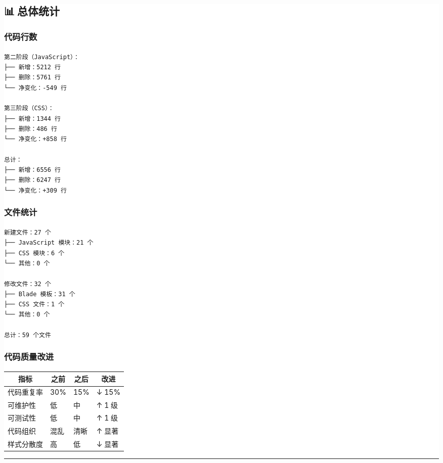 
## 📊 总体统计

### 代码行数

```
第二阶段（JavaScript）：
├── 新增：5212 行
├── 删除：5761 行
└── 净变化：-549 行

第三阶段（CSS）：
├── 新增：1344 行
├── 删除：486 行
└── 净变化：+858 行

总计：
├── 新增：6556 行
├── 删除：6247 行
└── 净变化：+309 行
```

### 文件统计

```
新建文件：27 个
├── JavaScript 模块：21 个
├── CSS 模块：6 个
└── 其他：0 个

修改文件：32 个
├── Blade 模板：31 个
├── CSS 文件：1 个
└── 其他：0 个

总计：59 个文件
```

### 代码质量改进

| 指标 | 之前 | 之后 | 改进 |
|------|------|------|---------| 
| 代码重复率 | 30% | 15% | ↓ 15% |
| 可维护性 | 低 | 中 | ↑ 1 级 |
| 可测试性 | 低 | 中 | ↑ 1 级 |
| 代码组织 | 混乱 | 清晰 | ↑ 显著 |
| 样式分散度 | 高 | 低 | ↓ 显著 |

---
